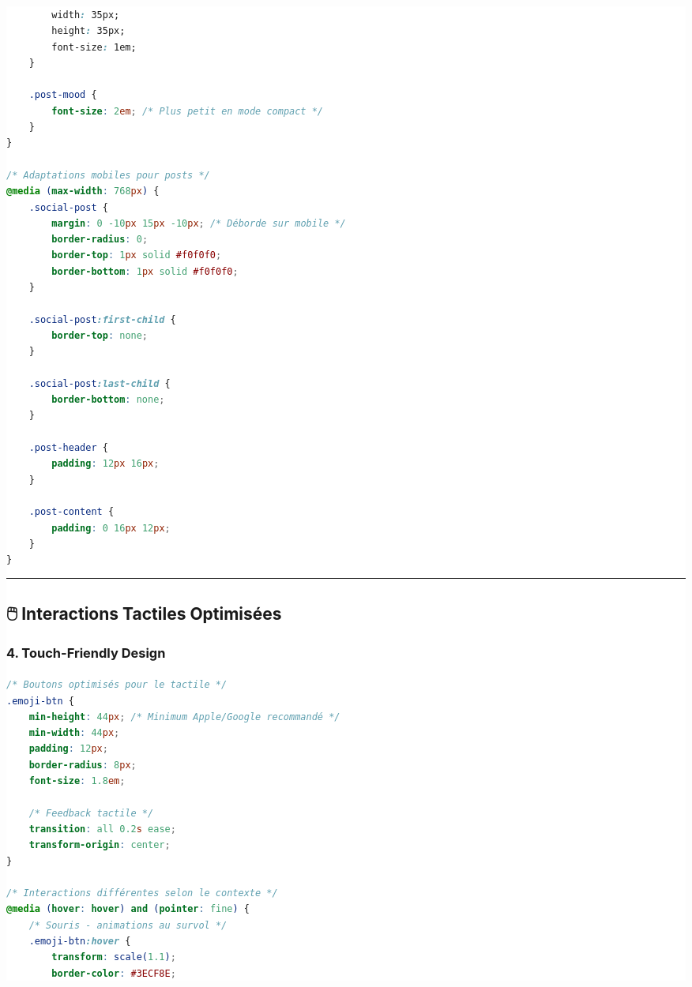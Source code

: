 ```css
        width: 35px;
        height: 35px;
        font-size: 1em;
    }
    
    .post-mood {
        font-size: 2em; /* Plus petit en mode compact */
    }
}

/* Adaptations mobiles pour posts */
@media (max-width: 768px) {
    .social-post {
        margin: 0 -10px 15px -10px; /* Déborde sur mobile */
        border-radius: 0;
        border-top: 1px solid #f0f0f0;
        border-bottom: 1px solid #f0f0f0;
    }
    
    .social-post:first-child {
        border-top: none;
    }
    
    .social-post:last-child {
        border-bottom: none;
    }
    
    .post-header {
        padding: 12px 16px;
    }
    
    .post-content {
        padding: 0 16px 12px;
    }
}
```

---

## 🖱️ Interactions Tactiles Optimisées

### **4. Touch-Friendly Design**

```css
/* Boutons optimisés pour le tactile */
.emoji-btn {
    min-height: 44px; /* Minimum Apple/Google recommandé */
    min-width: 44px;
    padding: 12px;
    border-radius: 8px;
    font-size: 1.8em;
    
    /* Feedback tactile */
    transition: all 0.2s ease;
    transform-origin: center;
}

/* Interactions différentes selon le contexte */
@media (hover: hover) and (pointer: fine) {
    /* Souris - animations au survol */
    .emoji-btn:hover {
        transform: scale(1.1);
        border-color: #3ECF8E;
```